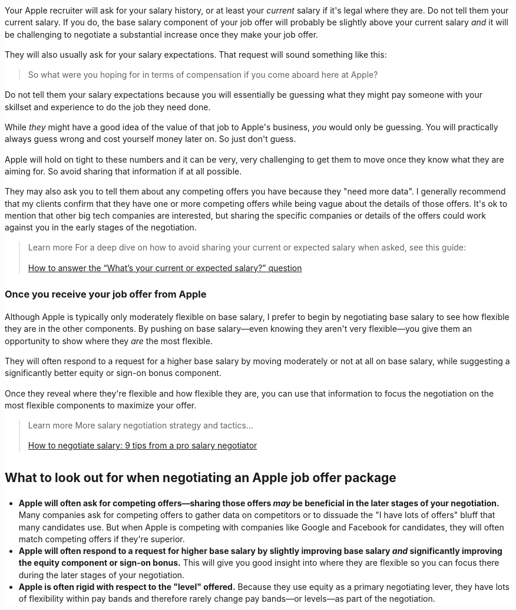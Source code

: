 Your Apple recruiter will ask for your salary history, or at least your *current* salary if it's legal where they are. Do not tell them your current salary. If you do, the base salary component of your job offer will probably be slightly above your current salary *and* it will be challenging to negotiate a substantial increase once they make your job offer.

They will also usually ask for your salary expectations. That request will sound something like this:

> So what were you hoping for in terms of compensation if you come aboard here at Apple?

Do not tell them your salary expectations because you will essentially be guessing what they might pay someone with your skillset and experience to do the job they need done.

While *they* might have a good idea of the value of that job to Apple's business, *you* would only be guessing. You will practically always guess wrong and cost yourself money later on. So just don't guess.

Apple will hold on tight to these numbers and it can be very, very challenging to get them to move once they know what they are aiming for. So avoid sharing that information if at all possible.

They may also ask you to tell them about any competing offers you have because they "need more data". I generally recommend that my clients confirm that they have one or more competing offers while being vague about the details of those offers. It's ok to mention that other big tech companies are interested, but sharing the specific companies or details of the offers could work against you in the early stages of the negotiation.

<blockquote class="ico link-callout">
  <p><span>Learn more</span> For a deep dive on how to avoid sharing your current or expected salary when asked, see this guide:</p>
  <p><a href="/salary-expectations-interview-question/">How to answer the “What’s your current or expected salary?” question <i class="fas fa-angle-double-right"></i></a></p>
</blockquote>

### Once you receive your job offer from Apple

Although Apple is typically only moderately flexible on base salary, I prefer to begin by negotiating base salary to see how flexible they are in the other components. By pushing on base salary—even knowing they aren't very flexible—you give them an opportunity to show where they *are* the most flexible.

They will often respond to a request for a higher base salary by moving moderately or not at all on base salary, while suggesting a significantly better equity or sign-on bonus component. 

Once they reveal where they're flexible and how flexible they are, you can use that information to focus the negotiation on the most flexible components to maximize your offer.

<blockquote class="ico link-callout">
  <p><span>Learn more</span> More salary negotiation strategy and tactics...</p>
  <p><a href="/salary-negotiation-guide/">How to negotiate salary: 9 tips from a pro salary negotiator <i class="fas fa-angle-double-right"></i></a></p>
</blockquote>

## What to look out for when negotiating an Apple job offer package

- **Apple will often ask for competing offers—sharing those offers *may* be beneficial in the later stages of your negotiation.** Many companies ask for competing offers to gather data on competitors or to dissuade the "I have lots of offers" bluff that many candidates use. But when Apple is competing with companies like Google and Facebook for candidates, they will often match competing offers if they're superior. 
- **Apple will often respond to a request for higher base salary by slightly improving base salary *and* significantly improving the equity component or sign-on bonus.** This will give you good insight into where they are flexible so you can focus there during the later stages of your negotiation.
- **Apple is often rigid with respect to the "level" offered.** Because they use equity as a primary negotiating lever, they have lots of flexibility within pay bands and therefore rarely change pay bands—or levels—as part of the negotiation.